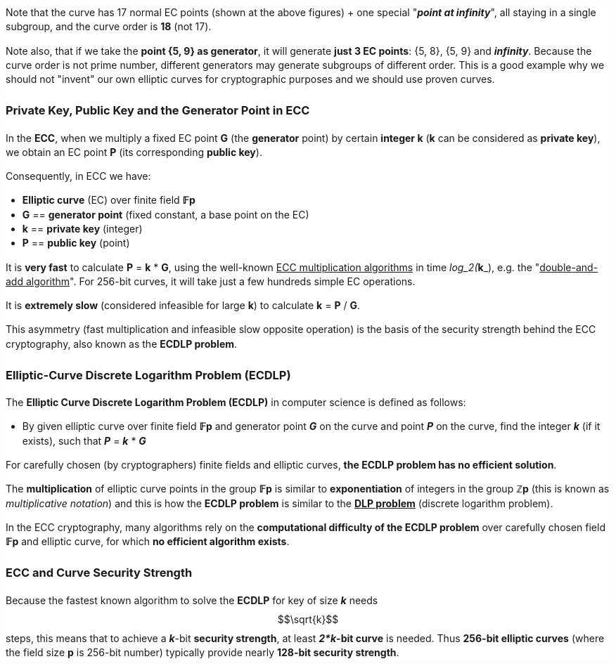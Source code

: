 Note that the curve has 17 normal EC points \(shown at the above figures\) + one special "_**point at infinity**_", all staying in a single subgroup, and the curve order is **18** \(not 17\).

Note also, that if we take the **point {5, 9} as generator**, it will generate **just 3 EC points**: {5, 8}, {5, 9} and _**infinity**_. Because the curve order is not prime number, different generators may generate subgroups of different order. This is a good example why we should not "invent" our own elliptic curves for cryptographic purposes and we should use proven curves.

### Private Key, Public Key and the Generator Point in ECC

In the **ECC**, when we multiply a fixed EC point **G** \(the **generator** point\) by certain **integer k** \(**k** can be considered as **private key**\), we obtain an EC point **P** \(its corresponding **public key**\).

Consequently, in ECC we have:

* **Еlliptic curve** \(EC\) over finite field **𝔽p**
* **G** == **generator point** \(fixed constant, a base point on the EC\)
* **k** == **private key** \(integer\)
* **P** == **public key** \(point\)

It is **very fast** to calculate **P** = **k** \* **G**, using the well-known [ECC multiplication algorithms](https://en.wikipedia.org/wiki/Elliptic_curve_point_multiplication) in time _log_2\(_**k**_\), e.g. the "[double-and-add algorithm](https://en.wikipedia.org/wiki/Elliptic_curve_point_multiplication#Double-and-add)". For 256-bit curves, it will take just a few hundreds simple EC operations.

It is **extremely slow** \(considered infeasible for large **k**\) to calculate **k** = **P** / **G**.

This asymmetry \(fast multiplication and infeasible slow opposite operation\) is the basis of the security strength behind the ECC cryptography, also known as the **ECDLP problem**.

### Elliptic-Curve Discrete Logarithm Problem \(ECDLP\)

The **Elliptic Curve Discrete Logarithm Problem \(ECDLP\)** in computer science is defined as follows:

* By given elliptic curve over finite field **𝔽p** and generator point _**G**_ on the curve and point _**P**_  on the curve, find the integer _**k**_ \(if it exists\), such that _**P**_ = _**k**_ \* _**G**_

For carefully chosen \(by cryptographers\) finite fields and elliptic curves, **the ECDLP problem has no efficient solution**.

The **multiplication** of elliptic curve points in the group **𝔽p** is similar to **exponentiation** of integers in the group **ℤp** \(this is known as _multiplicative notation_\) and this is how the **ECDLP problem** is similar to the [**DLP problem**](../key-exchange/diffie-hellman-key-exchange.md#discrete-logarithm-problem-dlp) \(discrete logarithm problem\).

In the ECC cryptography, many algorithms rely on the **computational difficulty of the ECDLP problem** over carefully chosen field **𝔽p** and elliptic curve, for which **no efficient algorithm exists**.

### ECC and Curve Security Strength

Because the fastest known algorithm to solve the **ECDLP** for key of size _**k**_ needs $$\sqrt{k}$$ steps, this means that to achieve a _**k**_-bit **security strength**, at least _**2\*k**_**-bit curve** is needed. Thus **256-bit elliptic curves** \(where the field size **p** is 256-bit number\) typically provide nearly **128-bit security strength**.
